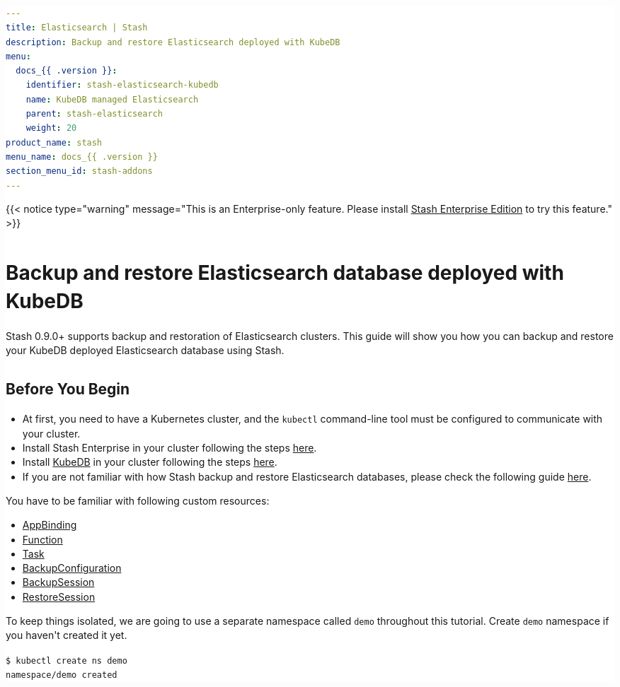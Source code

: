 ```yaml
---
title: Elasticsearch | Stash
description: Backup and restore Elasticsearch deployed with KubeDB
menu:
  docs_{{ .version }}:
    identifier: stash-elasticsearch-kubedb
    name: KubeDB managed Elasticsearch
    parent: stash-elasticsearch
    weight: 20
product_name: stash
menu_name: docs_{{ .version }}
section_menu_id: stash-addons
---
```


{{< notice type="warning" message="This is an Enterprise-only feature. Please install [Stash Enterprise Edition](/docs/setup/install/enterprise.md) to try this feature." >}}

# Backup and restore Elasticsearch database deployed with KubeDB

Stash 0.9.0+ supports backup and restoration of Elasticsearch clusters. This guide will show you how you can backup and restore your KubeDB deployed Elasticsearch database using Stash.

## Before You Begin

- At first, you need to have a Kubernetes cluster, and the `kubectl` command-line tool must be configured to communicate with your cluster.
- Install Stash Enterprise in your cluster following the steps [here](/docs/setup/install/enterprise.md).
- Install [KubeDB](https://kubedb.com) in your cluster following the steps [here](https://kubedb.com/docs/latest/setup/).
- If you are not familiar with how Stash backup and restore Elasticsearch databases, please check the following guide [here](/docs/addons/elasticsearch/overview/index.md).

You have to be familiar with following custom resources:

- [AppBinding](/docs/concepts/crds/appbinding.md)
- [Function](/docs/concepts/crds/function.md)
- [Task](/docs/concepts/crds/task.md)
- [BackupConfiguration](/docs/concepts/crds/backupconfiguration.md)
- [BackupSession](/docs/concepts/crds/backupsession.md)
- [RestoreSession](/docs/concepts/crds/restoresession.md)

To keep things isolated, we are going to use a separate namespace called `demo` throughout this tutorial. Create `demo` namespace if you haven't created it yet.

```console
$ kubectl create ns demo
namespace/demo created
```
